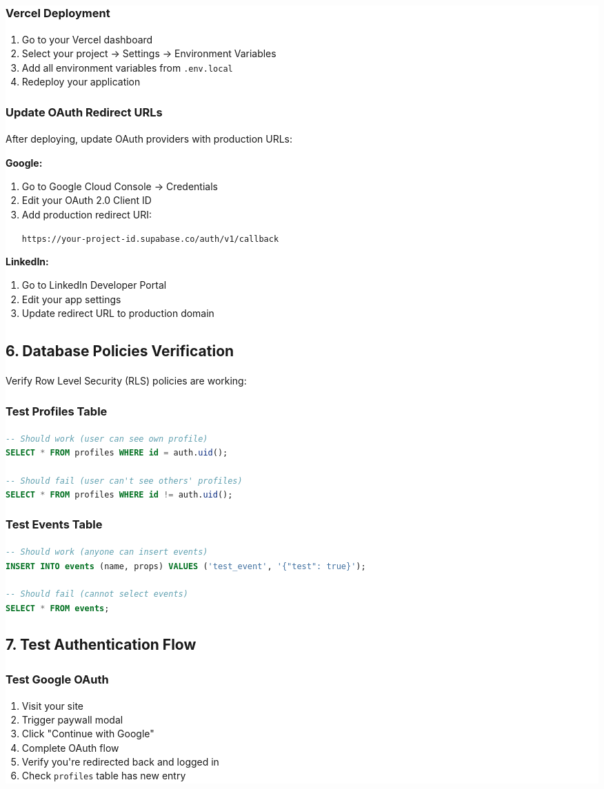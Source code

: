 ### Vercel Deployment

1. Go to your Vercel dashboard
2. Select your project → Settings → Environment Variables
3. Add all environment variables from `.env.local`
4. Redeploy your application

### Update OAuth Redirect URLs

After deploying, update OAuth providers with production URLs:

**Google:**
1. Go to Google Cloud Console → Credentials
2. Edit your OAuth 2.0 Client ID
3. Add production redirect URI:
   ```
   https://your-project-id.supabase.co/auth/v1/callback
   ```

**LinkedIn:**  
1. Go to LinkedIn Developer Portal
2. Edit your app settings
3. Update redirect URL to production domain

## 6. Database Policies Verification

Verify Row Level Security (RLS) policies are working:

### Test Profiles Table

```sql
-- Should work (user can see own profile)
SELECT * FROM profiles WHERE id = auth.uid();

-- Should fail (user can't see others' profiles)  
SELECT * FROM profiles WHERE id != auth.uid();
```

### Test Events Table

```sql
-- Should work (anyone can insert events)
INSERT INTO events (name, props) VALUES ('test_event', '{"test": true}');

-- Should fail (cannot select events)
SELECT * FROM events;
```

## 7. Test Authentication Flow

### Test Google OAuth

1. Visit your site
2. Trigger paywall modal  
3. Click "Continue with Google"
4. Complete OAuth flow
5. Verify you're redirected back and logged in
6. Check `profiles` table has new entry
